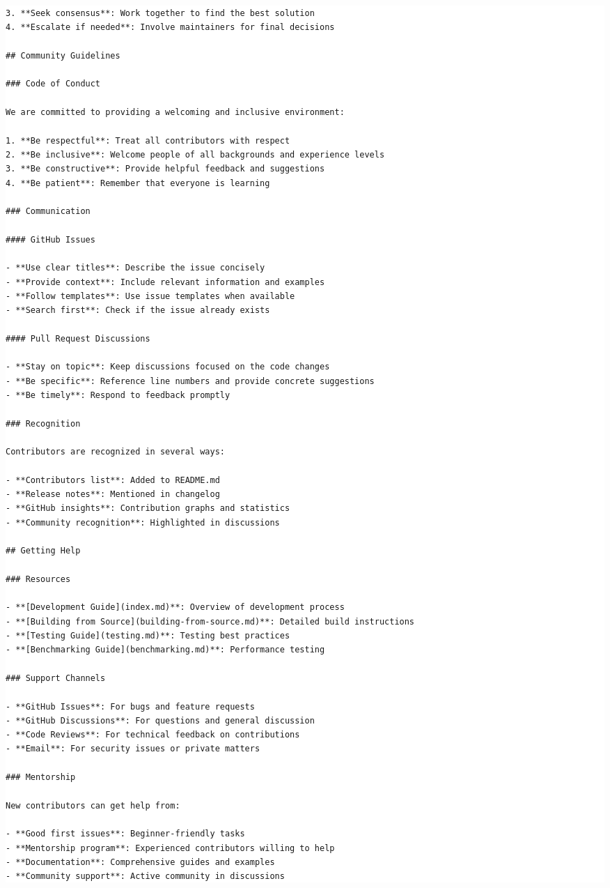 ```
3. **Seek consensus**: Work together to find the best solution
4. **Escalate if needed**: Involve maintainers for final decisions

## Community Guidelines

### Code of Conduct

We are committed to providing a welcoming and inclusive environment:

1. **Be respectful**: Treat all contributors with respect
2. **Be inclusive**: Welcome people of all backgrounds and experience levels
3. **Be constructive**: Provide helpful feedback and suggestions
4. **Be patient**: Remember that everyone is learning

### Communication

#### GitHub Issues

- **Use clear titles**: Describe the issue concisely
- **Provide context**: Include relevant information and examples
- **Follow templates**: Use issue templates when available
- **Search first**: Check if the issue already exists

#### Pull Request Discussions

- **Stay on topic**: Keep discussions focused on the code changes
- **Be specific**: Reference line numbers and provide concrete suggestions
- **Be timely**: Respond to feedback promptly

### Recognition

Contributors are recognized in several ways:

- **Contributors list**: Added to README.md
- **Release notes**: Mentioned in changelog
- **GitHub insights**: Contribution graphs and statistics
- **Community recognition**: Highlighted in discussions

## Getting Help

### Resources

- **[Development Guide](index.md)**: Overview of development process
- **[Building from Source](building-from-source.md)**: Detailed build instructions
- **[Testing Guide](testing.md)**: Testing best practices
- **[Benchmarking Guide](benchmarking.md)**: Performance testing

### Support Channels

- **GitHub Issues**: For bugs and feature requests
- **GitHub Discussions**: For questions and general discussion
- **Code Reviews**: For technical feedback on contributions
- **Email**: For security issues or private matters

### Mentorship

New contributors can get help from:

- **Good first issues**: Beginner-friendly tasks
- **Mentorship program**: Experienced contributors willing to help
- **Documentation**: Comprehensive guides and examples
- **Community support**: Active community in discussions

```